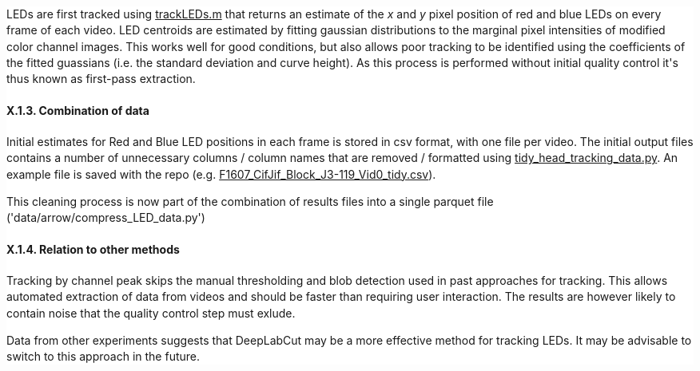 LEDs are first tracked using [trackLEDs.m](Methods/video_tracking/trackLEDs.m) that returns an estimate of the *x* and *y* pixel position of red and blue LEDs on every frame of each video. LED centroids are estimated by fitting gaussian distributions to the marginal pixel intensities of modified color channel images. This works well for good conditions, but also allows poor tracking to be identified using the coefficients of the fitted guassians (i.e. the standard deviation and curve height). As this process is performed without initial quality control it's thus known as first-pass extraction.

#### X.1.3. Combination of data

Initial estimates for Red and Blue LED positions in each frame is stored in csv format, with one file per video. The initial output files contains a number of unnecessary columns / column names that are removed / formatted using [tidy_head_tracking_data.py](Methods/video_tracking/tidy_head_tracking_data.py). An example file is saved with the repo (e.g. [F1607_CifJif_Block_J3-119_Vid0_tidy.csv](data/sample/head_tracking/F1607_CifJif_Block_J3-119_Vid0_tidy.csv)). 

This cleaning process is now part of the combination of results files into a single parquet file ('data/arrow/compress_LED_data.py')

#### X.1.4. Relation to other methods

Tracking by channel peak skips the manual thresholding and blob detection used in past approaches for tracking. This allows automated extraction of data from videos and should be faster than requiring user interaction. The results are however likely to contain noise that the quality control step must exlude.

Data from other experiments suggests that DeepLabCut may be a more effective method for tracking LEDs. It may be advisable to switch to this approach in the future.

